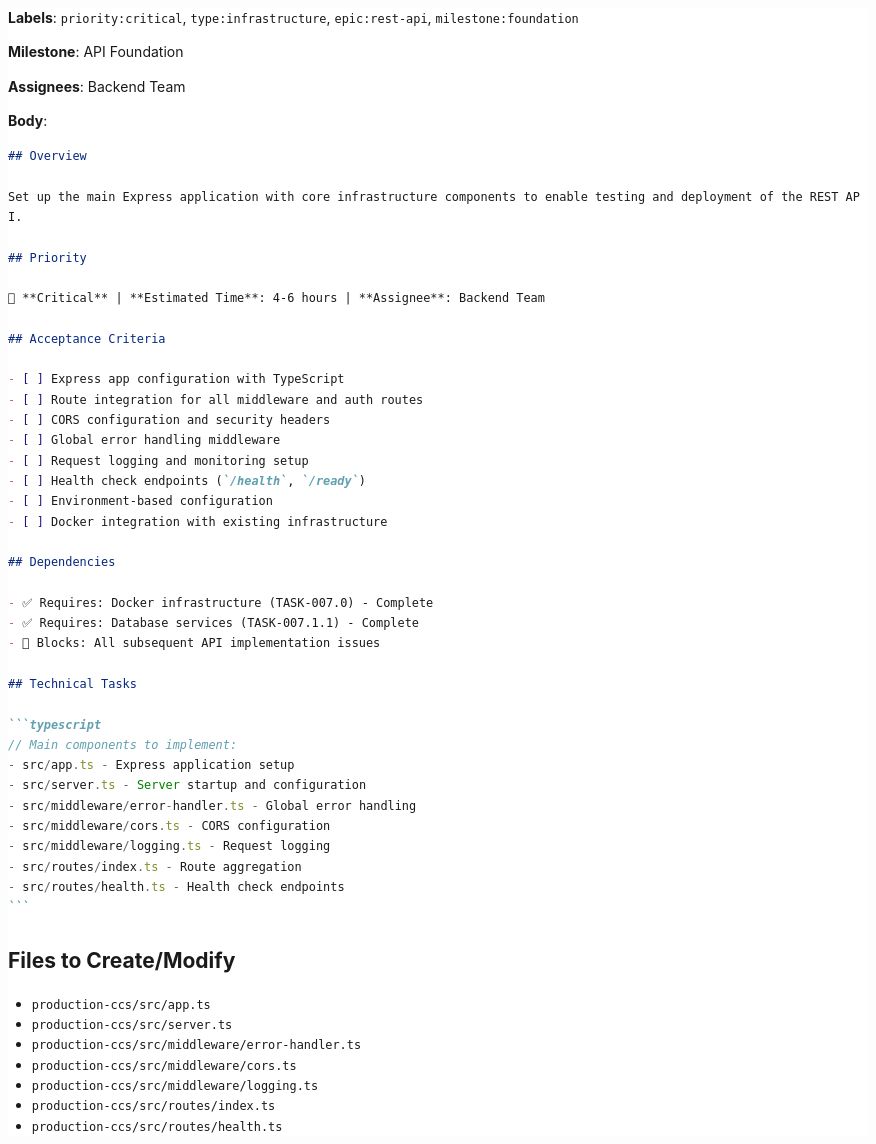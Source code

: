**Labels**: `priority:critical`, `type:infrastructure`, `epic:rest-api`, `milestone:foundation`

**Milestone**: API Foundation

**Assignees**: Backend Team

**Body**:

````markdown
## Overview

Set up the main Express application with core infrastructure components to enable testing and deployment of the REST API.

## Priority

🔴 **Critical** | **Estimated Time**: 4-6 hours | **Assignee**: Backend Team

## Acceptance Criteria

- [ ] Express app configuration with TypeScript
- [ ] Route integration for all middleware and auth routes
- [ ] CORS configuration and security headers
- [ ] Global error handling middleware
- [ ] Request logging and monitoring setup
- [ ] Health check endpoints (`/health`, `/ready`)
- [ ] Environment-based configuration
- [ ] Docker integration with existing infrastructure

## Dependencies

- ✅ Requires: Docker infrastructure (TASK-007.0) - Complete
- ✅ Requires: Database services (TASK-007.1.1) - Complete
- 🚫 Blocks: All subsequent API implementation issues

## Technical Tasks

```typescript
// Main components to implement:
- src/app.ts - Express application setup
- src/server.ts - Server startup and configuration
- src/middleware/error-handler.ts - Global error handling
- src/middleware/cors.ts - CORS configuration
- src/middleware/logging.ts - Request logging
- src/routes/index.ts - Route aggregation
- src/routes/health.ts - Health check endpoints
```
````

## Files to Create/Modify

- `production-ccs/src/app.ts`
- `production-ccs/src/server.ts`
- `production-ccs/src/middleware/error-handler.ts`
- `production-ccs/src/middleware/cors.ts`
- `production-ccs/src/middleware/logging.ts`
- `production-ccs/src/routes/index.ts`
- `production-ccs/src/routes/health.ts`

